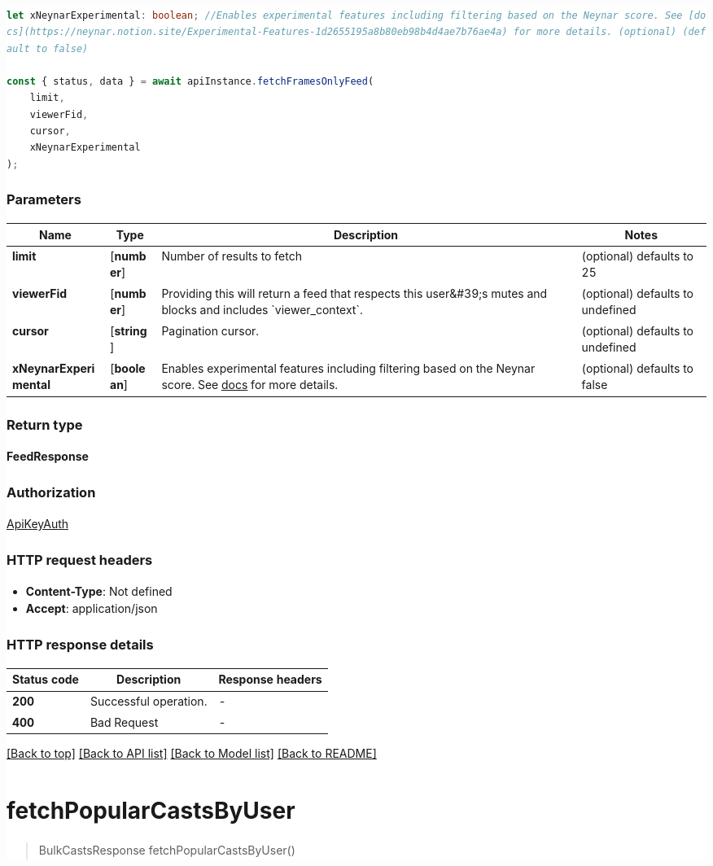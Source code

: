 ```typescript
let xNeynarExperimental: boolean; //Enables experimental features including filtering based on the Neynar score. See [docs](https://neynar.notion.site/Experimental-Features-1d2655195a8b80eb98b4d4ae7b76ae4a) for more details. (optional) (default to false)

const { status, data } = await apiInstance.fetchFramesOnlyFeed(
    limit,
    viewerFid,
    cursor,
    xNeynarExperimental
);
```

### Parameters

|Name | Type | Description  | Notes|
|------------- | ------------- | ------------- | -------------|
| **limit** | [**number**] | Number of results to fetch | (optional) defaults to 25|
| **viewerFid** | [**number**] | Providing this will return a feed that respects this user\&#39;s mutes and blocks and includes &#x60;viewer_context&#x60;. | (optional) defaults to undefined|
| **cursor** | [**string**] | Pagination cursor. | (optional) defaults to undefined|
| **xNeynarExperimental** | [**boolean**] | Enables experimental features including filtering based on the Neynar score. See [docs](https://neynar.notion.site/Experimental-Features-1d2655195a8b80eb98b4d4ae7b76ae4a) for more details. | (optional) defaults to false|


### Return type

**FeedResponse**

### Authorization

[ApiKeyAuth](../README.md#ApiKeyAuth)

### HTTP request headers

 - **Content-Type**: Not defined
 - **Accept**: application/json


### HTTP response details
| Status code | Description | Response headers |
|-------------|-------------|------------------|
|**200** | Successful operation. |  -  |
|**400** | Bad Request |  -  |

[[Back to top]](#) [[Back to API list]](../README.md#documentation-for-api-endpoints) [[Back to Model list]](../README.md#documentation-for-models) [[Back to README]](../README.md)

# **fetchPopularCastsByUser**
> BulkCastsResponse fetchPopularCastsByUser()
